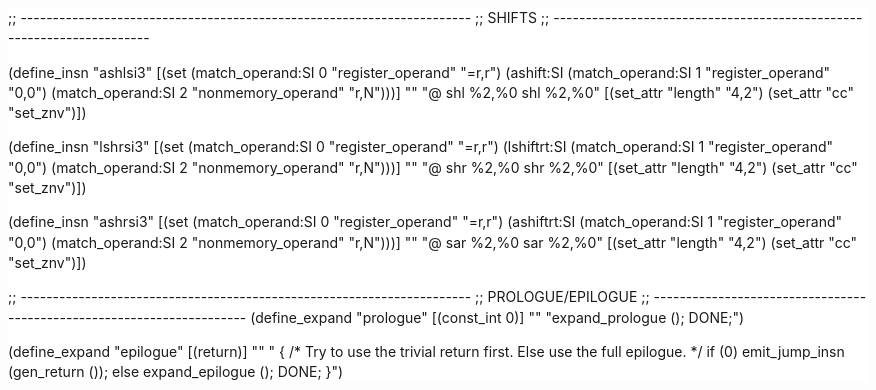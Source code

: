 ;; ----------------------------------------------------------------------
;; SHIFTS
;; ----------------------------------------------------------------------

(define_insn "ashlsi3"
  [(set (match_operand:SI 0 "register_operand" "=r,r")
	(ashift:SI
	 (match_operand:SI 1 "register_operand" "0,0")
	 (match_operand:SI 2 "nonmemory_operand" "r,N")))]
  ""
  "@
  shl %2,%0
  shl %2,%0"
  [(set_attr "length" "4,2")
   (set_attr "cc" "set_znv")])

(define_insn "lshrsi3"
  [(set (match_operand:SI 0 "register_operand" "=r,r")
	(lshiftrt:SI
	 (match_operand:SI 1 "register_operand" "0,0")
	 (match_operand:SI 2 "nonmemory_operand" "r,N")))]
  ""
  "@
  shr %2,%0
  shr %2,%0"
  [(set_attr "length" "4,2")
   (set_attr "cc" "set_znv")])

(define_insn "ashrsi3"
  [(set (match_operand:SI 0 "register_operand" "=r,r")
	(ashiftrt:SI
	 (match_operand:SI 1 "register_operand" "0,0")
	 (match_operand:SI 2 "nonmemory_operand" "r,N")))]
  ""
  "@
  sar %2,%0
  sar %2,%0"
  [(set_attr "length" "4,2")
   (set_attr "cc" "set_znv")])

;; ----------------------------------------------------------------------
;; PROLOGUE/EPILOGUE
;; ----------------------------------------------------------------------
(define_expand "prologue"
  [(const_int 0)]
  ""
  "expand_prologue (); DONE;")

(define_expand "epilogue"
  [(return)]
  ""
  "
{
  /* Try to use the trivial return first.  Else use the
     full epilogue.  */
  if (0)
    emit_jump_insn (gen_return ());
  else
    expand_epilogue ();
  DONE;
}")
